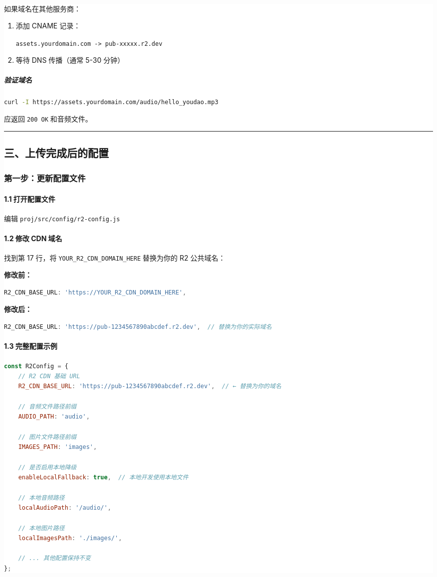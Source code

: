 如果域名在其他服务商：
1. 添加 CNAME 记录：
   ```
   assets.yourdomain.com -> pub-xxxxx.r2.dev
   ```
2. 等待 DNS 传播（通常 5-30 分钟）

##### 验证域名

```bash
curl -I https://assets.yourdomain.com/audio/hello_youdao.mp3
```

应返回 `200 OK` 和音频文件。

---

## 三、上传完成后的配置

### 第一步：更新配置文件

#### 1.1 打开配置文件

编辑 `proj/src/config/r2-config.js`

#### 1.2 修改 CDN 域名

找到第 17 行，将 `YOUR_R2_CDN_DOMAIN_HERE` 替换为你的 R2 公共域名：

**修改前：**
```javascript
R2_CDN_BASE_URL: 'https://YOUR_R2_CDN_DOMAIN_HERE',
```

**修改后：**
```javascript
R2_CDN_BASE_URL: 'https://pub-1234567890abcdef.r2.dev',  // 替换为你的实际域名
```

#### 1.3 完整配置示例

```javascript
const R2Config = {
    // R2 CDN 基础 URL
    R2_CDN_BASE_URL: 'https://pub-1234567890abcdef.r2.dev',  // ← 替换为你的域名
    
    // 音频文件路径前缀
    AUDIO_PATH: 'audio',
    
    // 图片文件路径前缀
    IMAGES_PATH: 'images',
    
    // 是否启用本地降级
    enableLocalFallback: true,  // 本地开发使用本地文件
    
    // 本地音频路径
    localAudioPath: '/audio/',
    
    // 本地图片路径
    localImagesPath: './images/',
    
    // ... 其他配置保持不变
};
```
